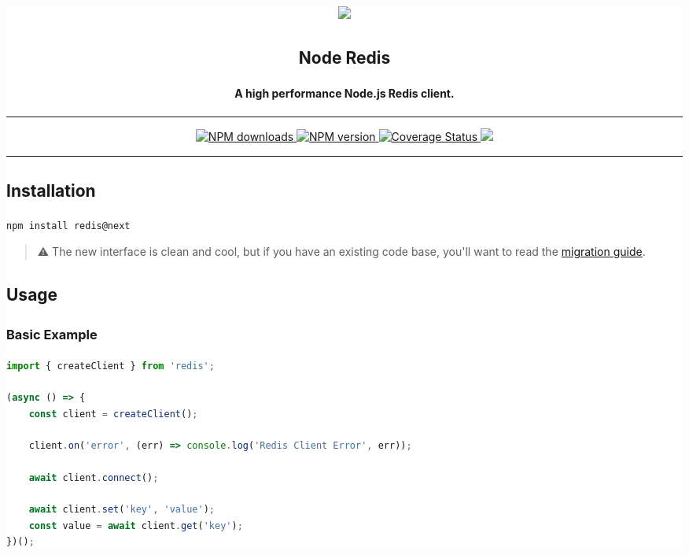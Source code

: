 <p align="center">
    <a href="https://github.com/noderedis/node-redis/">
        <img width="190px" src="https://static.invertase.io/assets/node_redis_logo.png" />
    </a>
    <h2 align="center">Node Redis</h2>
    <h4 align="center">A high performance Node.js Redis client.</h4>
</p>

---

<div align="center">
    <a href="https://www.npmjs.com/package/redis/v/next">
        <img src="https://img.shields.io/npm/dm/redis.svg" alt="NPM downloads"/>
    </a>
    <a href="https://www.npmjs.com/package/redis/v/next">
        <img src="https://img.shields.io/npm/v/redis/next.svg" alt="NPM version"/>
    </a>
    <a href="https://coveralls.io/github/NodeRedis/node-redis?branch=v4">
        <img src="https://coveralls.io/repos/github/NodeRedis/node-redis/badge.svg?branch=v4" alt="Coverage Status"/>
    </a>
    <a href="https://discord.gg/XMMVgxUm">
        <img src="https://img.shields.io/discord/697882427875393627"/>
    <a>
</div>

---

## Installation

```bash
npm install redis@next
```

> :warning: The new interface is clean and cool, but if you have an existing code base, you'll want to read the [migration guide](./docs/v3-to-v4.md).

## Usage

### Basic Example

```typescript
import { createClient } from 'redis';

(async () => {
    const client = createClient();

    client.on('error', (err) => console.log('Redis Client Error', err));

    await client.connect();

    await client.set('key', 'value');
    const value = await client.get('key');
})();
```
